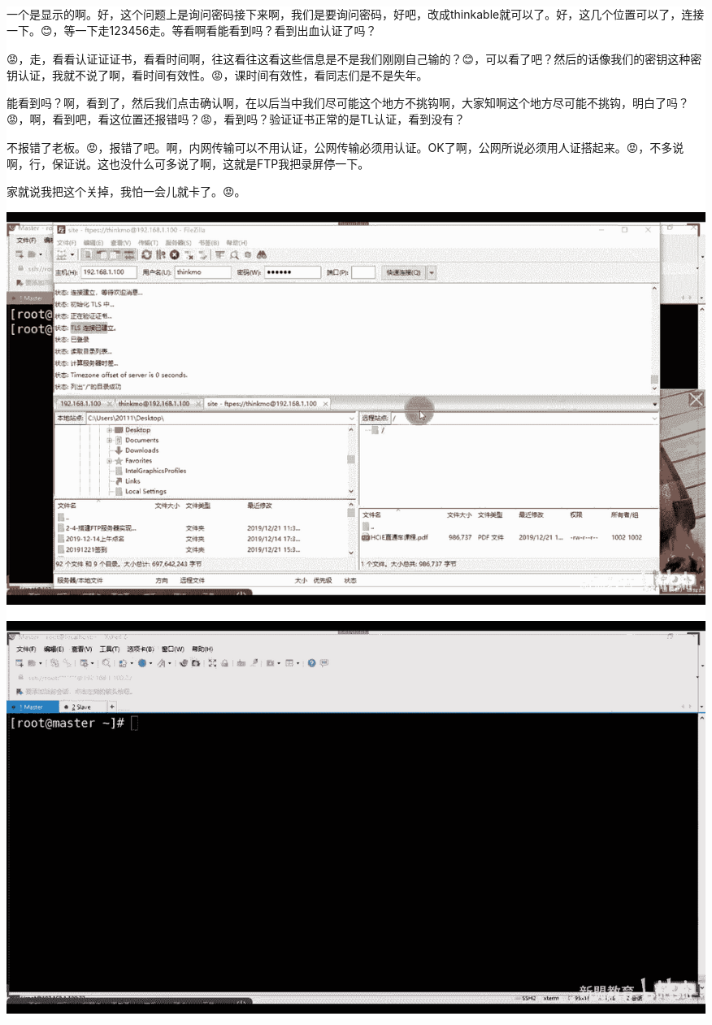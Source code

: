 一个是显示的啊。好，这个问题上是询问密码接下来啊，我们是要询问密码，好吧，改成thinkable就可以了。好，这几个位置可以了，连接一下。😊，等一下走123456走。等看啊看能看到吗？看到出血认证了吗？

😡，走，看看认证证证书，看看时间啊，往这看往这看这些信息是不是我们刚刚自己输的？😊，可以看了吧？然后的话像我们的密钥这种密钥认证，我就不说了啊，看时间有效性。😡，课时间有效性，看同志们是不是失年。

能看到吗？啊，看到了，然后我们点击确认啊，在以后当中我们尽可能这个地方不挑钩啊，大家知啊这个地方尽可能不挑钩，明白了吗？😡，啊，看到吧，看这位置还报错吗？😡，看到吗？验证证书正常的是TL认证，看到没有？

不报错了老板。😡，报错了吧。啊，内网传输可以不用认证，公网传输必须用认证。OK了啊，公网所说必须用人证搭起来。😡，不多说啊，行，保证说。这也没什么可多说了啊，这就是FTP我把录屏停一下。

家就说我把这个关掉，我怕一会儿就卡了。😡。

![](img/6bf56b490ed48f4233b22cc221f5f4c4_164.png)

![](img/6bf56b490ed48f4233b22cc221f5f4c4_165.png)
